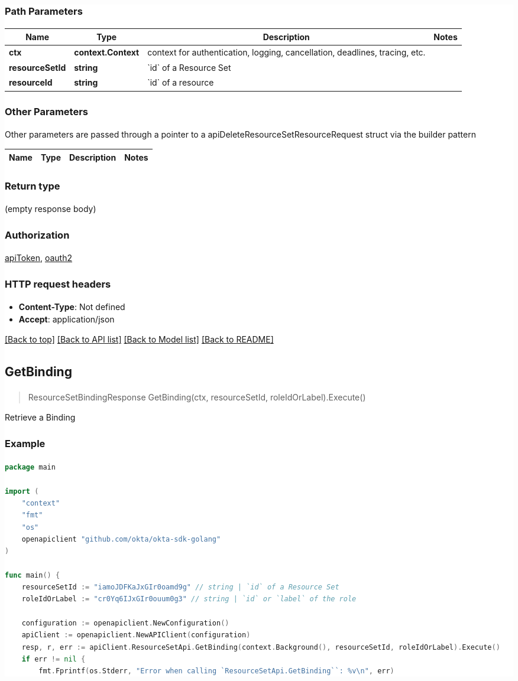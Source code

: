 ### Path Parameters


Name | Type | Description  | Notes
------------- | ------------- | ------------- | -------------
**ctx** | **context.Context** | context for authentication, logging, cancellation, deadlines, tracing, etc.
**resourceSetId** | **string** | &#x60;id&#x60; of a Resource Set | 
**resourceId** | **string** | &#x60;id&#x60; of a resource | 

### Other Parameters

Other parameters are passed through a pointer to a apiDeleteResourceSetResourceRequest struct via the builder pattern


Name | Type | Description  | Notes
------------- | ------------- | ------------- | -------------



### Return type

 (empty response body)

### Authorization

[apiToken](../README.md#apiToken), [oauth2](../README.md#oauth2)

### HTTP request headers

- **Content-Type**: Not defined
- **Accept**: application/json

[[Back to top]](#) [[Back to API list]](../README.md#documentation-for-api-endpoints)
[[Back to Model list]](../README.md#documentation-for-models)
[[Back to README]](../README.md)


## GetBinding

> ResourceSetBindingResponse GetBinding(ctx, resourceSetId, roleIdOrLabel).Execute()

Retrieve a Binding



### Example

```go
package main

import (
    "context"
    "fmt"
    "os"
    openapiclient "github.com/okta/okta-sdk-golang"
)

func main() {
    resourceSetId := "iamoJDFKaJxGIr0oamd9g" // string | `id` of a Resource Set
    roleIdOrLabel := "cr0Yq6IJxGIr0ouum0g3" // string | `id` or `label` of the role

    configuration := openapiclient.NewConfiguration()
    apiClient := openapiclient.NewAPIClient(configuration)
    resp, r, err := apiClient.ResourceSetApi.GetBinding(context.Background(), resourceSetId, roleIdOrLabel).Execute()
    if err != nil {
        fmt.Fprintf(os.Stderr, "Error when calling `ResourceSetApi.GetBinding``: %v\n", err)
```